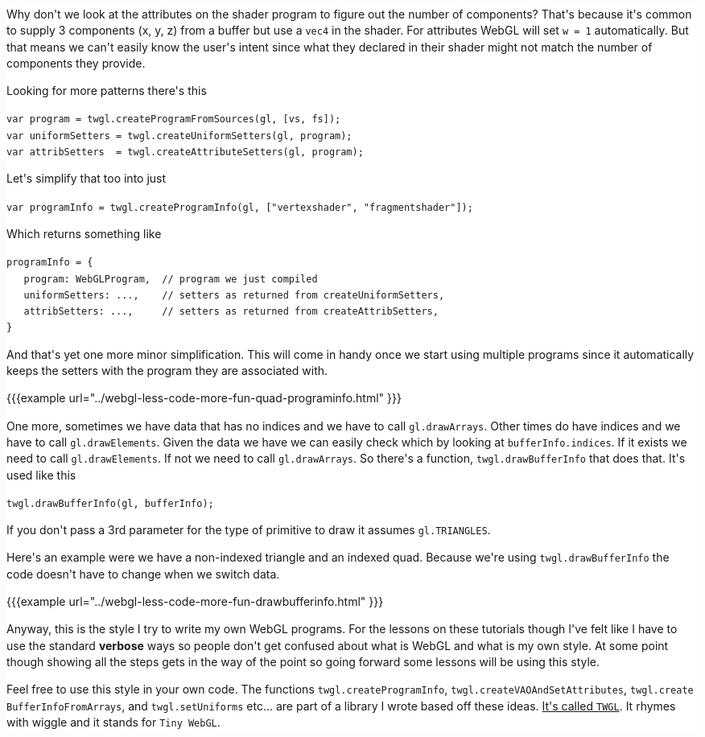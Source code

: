 Why don't we look at the attributes on the shader program to figure out the number of components?
That's because it's common to supply 3 components (x, y, z) from a buffer but use a `vec4` in
the shader. For attributes WebGL will set `w = 1` automatically. But that means we can't easily
know the user's intent since what they declared in their shader might not match the number of
components they provide.

Looking for more patterns there's this

    var program = twgl.createProgramFromSources(gl, [vs, fs]);
    var uniformSetters = twgl.createUniformSetters(gl, program);
    var attribSetters  = twgl.createAttributeSetters(gl, program);

Let's simplify that too into just

    var programInfo = twgl.createProgramInfo(gl, ["vertexshader", "fragmentshader"]);

Which returns something like

    programInfo = {
       program: WebGLProgram,  // program we just compiled
       uniformSetters: ...,    // setters as returned from createUniformSetters,
       attribSetters: ...,     // setters as returned from createAttribSetters,
    }

And that's yet one more minor simplification. This will come in handy once we start using
multiple programs since it automatically keeps the setters with the program they are associated with.

{{{example url="../webgl-less-code-more-fun-quad-programinfo.html" }}}

One more, sometimes we have data that has no indices and we have to call
`gl.drawArrays`. Other times do have indices and we have to call `gl.drawElements`.
Given the data we have we can easily check which by looking at `bufferInfo.indices`.
If it exists we need to call `gl.drawElements`. If not we need to call `gl.drawArrays`.
So there's a function, `twgl.drawBufferInfo` that does that. It's used like this

    twgl.drawBufferInfo(gl, bufferInfo);

If you don't pass a 3rd parameter for the type of primitive to draw it assumes
`gl.TRIANGLES`.

Here's an example were we have a non-indexed triangle and an indexed quad. Because
we're using `twgl.drawBufferInfo` the code doesn't have to change when we
switch data.

{{{example url="../webgl-less-code-more-fun-drawbufferinfo.html" }}}

Anyway, this is the style I try to write my own WebGL programs.
For the lessons on these tutorials though I've felt like I have to use the standard **verbose**
ways so people don't get confused about what is WebGL and what is my own style. At some point
though showing all the steps gets in the way of the point so going forward some lessons will
be using this style.

Feel free to use this style in your own code. The functions `twgl.createProgramInfo`,
`twgl.createVAOAndSetAttributes`, `twgl.createBufferInfoFromArrays`, and `twgl.setUniforms`
etc... are part of a library I wrote based off these ideas. [It's called `TWGL`](http://twgljs.org).
It rhymes with wiggle and it stands for `Tiny WebGL`.
